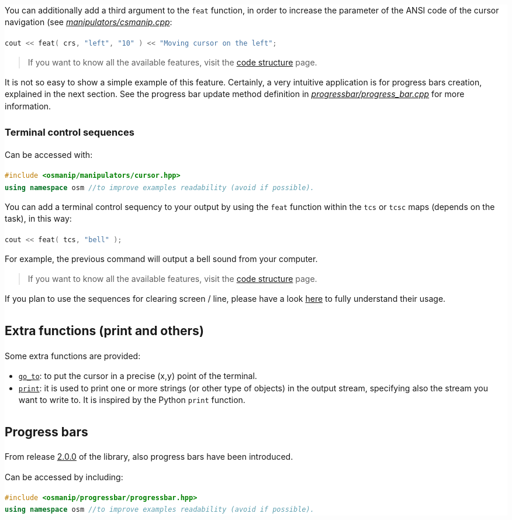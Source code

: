 You can additionally add a third argument to the `feat` function, in order to increase the parameter of the ANSI code of the cursor navigation (see [*manipulators/csmanip.cpp*](https://justwhit3.github.io/osmanip/csmanip_8cpp.html):

```c++
cout << feat( crs, "left", "10" ) << "Moving cursor on the left";
```

> If you want to know all the available features, visit the [code structure](https://justwhit3.github.io/osmanip/csmanip_8cpp.html) page.

It is not so easy to show a simple example of this feature. Certainly, a very intuitive application is for progress bars creation, explained in the next section. See the progress bar update method definition in [*progressbar/progress_bar.cpp*](https://github.com/JustWhit3/osmanip/blob/main/src/progressbar/progress_bar.cpp#:~:text=output_%20%3D%20feat(%20crs,getStyle()%3B)) for more information.

### Terminal control sequences

Can be accessed with:

```c++
#include <osmanip/manipulators/cursor.hpp>
using namespace osm //to improve examples readability (avoid if possible).
```

You can add a terminal control sequency to your output by using the `feat`  function within the `tcs` or `tcsc` maps (depends on the task), in this way:
```c++
cout << feat( tcs, "bell" );
```
For example, the previous command will output a bell sound from your computer.
> If you want to know all the available features, visit the [code structure](https://justwhit3.github.io/osmanip/csmanip_8cpp.html) page.

If you plan to use the sequences for clearing screen / line, please have a look [here](https://justwhit3.github.io/osmanip/namespaceosm.html#ac7e18d52b63a1c96c42a1a0bb009d369) to fully understand their usage.

## Extra functions (print and others)

Some extra functions are provided:
- [`go_to`](https://justwhit3.github.io/osmanip/namespaceosm.html#ad0ec07fe2d7e4b3f5780598f654170fd): to put the cursor in a precise (x,y) point of the terminal.
- [`print`](https://justwhit3.github.io/osmanip/namespaceosm.html#aa6e217b3090afddfe1acaaeecdf27695): it is used to print one or more strings (or other type of objects) in the output stream, specifying also the stream you want to write to. It is inspired by the Python `print` function.

## Progress bars


From release [2.0.0](https://github.com/JustWhit3/osmanip/releases/tag/v2.0.0) of the library, also progress bars have been introduced.

Can be accessed by including:
```c++
#include <osmanip/progressbar/progressbar.hpp>
using namespace osm //to improve examples readability (avoid if possible).
```
